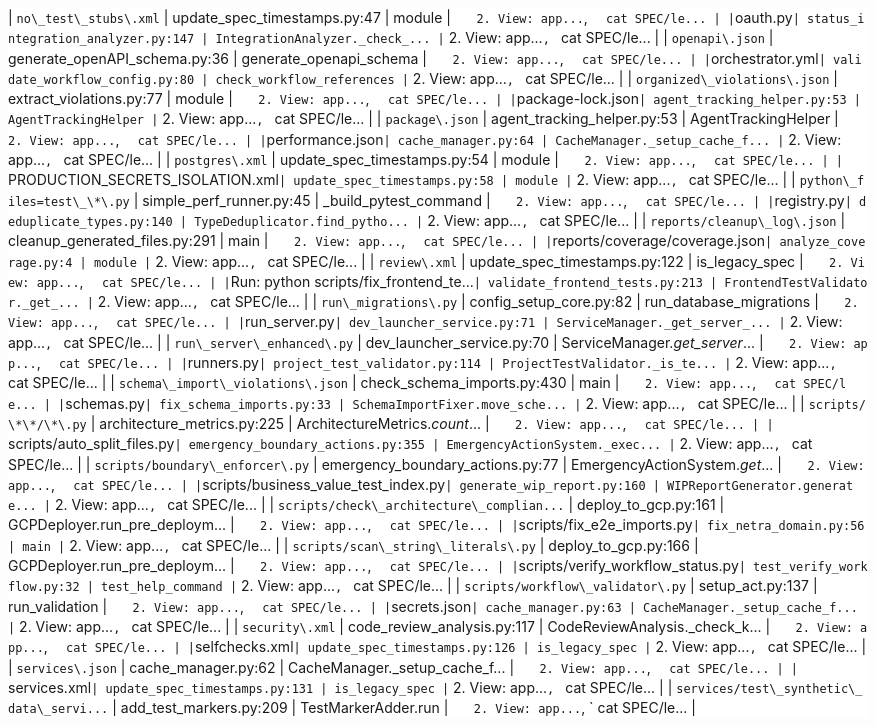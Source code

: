 | `no\_test\_stubs\.xml` | update_spec_timestamps.py:47 | module | `   2. View: app...`, `   cat SPEC/le... |
| `oauth\.py` | status_integration_analyzer.py:147 | IntegrationAnalyzer._check_... | `   2. View: app...`, `   cat SPEC/le... |
| `openapi\.json` | generate_openAPI_schema.py:36 | generate_openapi_schema | `   2. View: app...`, `   cat SPEC/le... |
| `orchestrator\.yml` | validate_workflow_config.py:80 | check_workflow_references | `   2. View: app...`, `   cat SPEC/le... |
| `organized\_violations\.json` | extract_violations.py:77 | module | `   2. View: app...`, `   cat SPEC/le... |
| `package\-lock\.json` | agent_tracking_helper.py:53 | AgentTrackingHelper | `   2. View: app...`, `   cat SPEC/le... |
| `package\.json` | agent_tracking_helper.py:53 | AgentTrackingHelper | `   2. View: app...`, `   cat SPEC/le... |
| `performance\.json` | cache_manager.py:64 | CacheManager._setup_cache_f... | `   2. View: app...`, `   cat SPEC/le... |
| `postgres\.xml` | update_spec_timestamps.py:54 | module | `   2. View: app...`, `   cat SPEC/le... |
| `PRODUCTION\_SECRETS\_ISOLATION\.xml` | update_spec_timestamps.py:58 | module | `   2. View: app...`, `   cat SPEC/le... |
| `python\_files=test\_\*\.py` | simple_perf_runner.py:45 | _build_pytest_command | `   2. View: app...`, `   cat SPEC/le... |
| `registry\.py` | deduplicate_types.py:140 | TypeDeduplicator.find_pytho... | `   2. View: app...`, `   cat SPEC/le... |
| `reports/cleanup\_log\.json` | cleanup_generated_files.py:291 | main | `   2. View: app...`, `   cat SPEC/le... |
| `reports/coverage/coverage\.json` | analyze_coverage.py:4 | module | `   2. View: app...`, `   cat SPEC/le... |
| `review\.xml` | update_spec_timestamps.py:122 | is_legacy_spec | `   2. View: app...`, `   cat SPEC/le... |
| `Run: python scripts/fix\_frontend\_te...` | validate_frontend_tests.py:213 | FrontendTestValidator._get_... | `   2. View: app...`, `   cat SPEC/le... |
| `run\_migrations\.py` | config_setup_core.py:82 | run_database_migrations | `   2. View: app...`, `   cat SPEC/le... |
| `run\_server\.py` | dev_launcher_service.py:71 | ServiceManager._get_server_... | `   2. View: app...`, `   cat SPEC/le... |
| `run\_server\_enhanced\.py` | dev_launcher_service.py:70 | ServiceManager._get_server_... | `   2. View: app...`, `   cat SPEC/le... |
| `runners\.py` | project_test_validator.py:114 | ProjectTestValidator._is_te... | `   2. View: app...`, `   cat SPEC/le... |
| `schema\_import\_violations\.json` | check_schema_imports.py:430 | main | `   2. View: app...`, `   cat SPEC/le... |
| `schemas\.py` | fix_schema_imports.py:33 | SchemaImportFixer.move_sche... | `   2. View: app...`, `   cat SPEC/le... |
| `scripts/\*\*/\*\.py` | architecture_metrics.py:225 | ArchitectureMetrics._count_... | `   2. View: app...`, `   cat SPEC/le... |
| `scripts/auto\_split\_files\.py` | emergency_boundary_actions.py:355 | EmergencyActionSystem._exec... | `   2. View: app...`, `   cat SPEC/le... |
| `scripts/boundary\_enforcer\.py` | emergency_boundary_actions.py:77 | EmergencyActionSystem._get_... | `   2. View: app...`, `   cat SPEC/le... |
| `scripts/business\_value\_test\_index\.py` | generate_wip_report.py:160 | WIPReportGenerator.generate... | `   2. View: app...`, `   cat SPEC/le... |
| `scripts/check\_architecture\_complian...` | deploy_to_gcp.py:161 | GCPDeployer.run_pre_deploym... | `   2. View: app...`, `   cat SPEC/le... |
| `scripts/fix\_e2e\_imports\.py` | fix_netra_domain.py:56 | main | `   2. View: app...`, `   cat SPEC/le... |
| `scripts/scan\_string\_literals\.py` | deploy_to_gcp.py:166 | GCPDeployer.run_pre_deploym... | `   2. View: app...`, `   cat SPEC/le... |
| `scripts/verify\_workflow\_status\.py` | test_verify_workflow.py:32 | test_help_command | `   2. View: app...`, `   cat SPEC/le... |
| `scripts/workflow\_validator\.py` | setup_act.py:137 | run_validation | `   2. View: app...`, `   cat SPEC/le... |
| `secrets\.json` | cache_manager.py:63 | CacheManager._setup_cache_f... | `   2. View: app...`, `   cat SPEC/le... |
| `security\.xml` | code_review_analysis.py:117 | CodeReviewAnalysis._check_k... | `   2. View: app...`, `   cat SPEC/le... |
| `selfchecks\.xml` | update_spec_timestamps.py:126 | is_legacy_spec | `   2. View: app...`, `   cat SPEC/le... |
| `services\.json` | cache_manager.py:62 | CacheManager._setup_cache_f... | `   2. View: app...`, `   cat SPEC/le... |
| `services\.xml` | update_spec_timestamps.py:131 | is_legacy_spec | `   2. View: app...`, `   cat SPEC/le... |
| `services/test\_synthetic\_data\_servi...` | add_test_markers.py:209 | TestMarkerAdder.run | `   2. View: app...`, `   cat SPEC/le... |